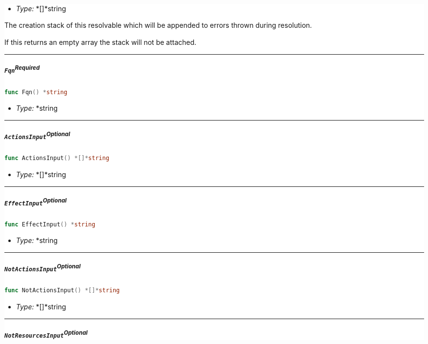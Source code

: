 - *Type:* *[]*string

The creation stack of this resolvable which will be appended to errors thrown during resolution.

If this returns an empty array the stack will not be attached.

---

##### `Fqn`<sup>Required</sup> <a name="Fqn" id="@cdktf/provider-launchdarkly.accessToken.AccessTokenPolicyStatementsOutputReference.property.fqn"></a>

```go
func Fqn() *string
```

- *Type:* *string

---

##### `ActionsInput`<sup>Optional</sup> <a name="ActionsInput" id="@cdktf/provider-launchdarkly.accessToken.AccessTokenPolicyStatementsOutputReference.property.actionsInput"></a>

```go
func ActionsInput() *[]*string
```

- *Type:* *[]*string

---

##### `EffectInput`<sup>Optional</sup> <a name="EffectInput" id="@cdktf/provider-launchdarkly.accessToken.AccessTokenPolicyStatementsOutputReference.property.effectInput"></a>

```go
func EffectInput() *string
```

- *Type:* *string

---

##### `NotActionsInput`<sup>Optional</sup> <a name="NotActionsInput" id="@cdktf/provider-launchdarkly.accessToken.AccessTokenPolicyStatementsOutputReference.property.notActionsInput"></a>

```go
func NotActionsInput() *[]*string
```

- *Type:* *[]*string

---

##### `NotResourcesInput`<sup>Optional</sup> <a name="NotResourcesInput" id="@cdktf/provider-launchdarkly.accessToken.AccessTokenPolicyStatementsOutputReference.property.notResourcesInput"></a>

